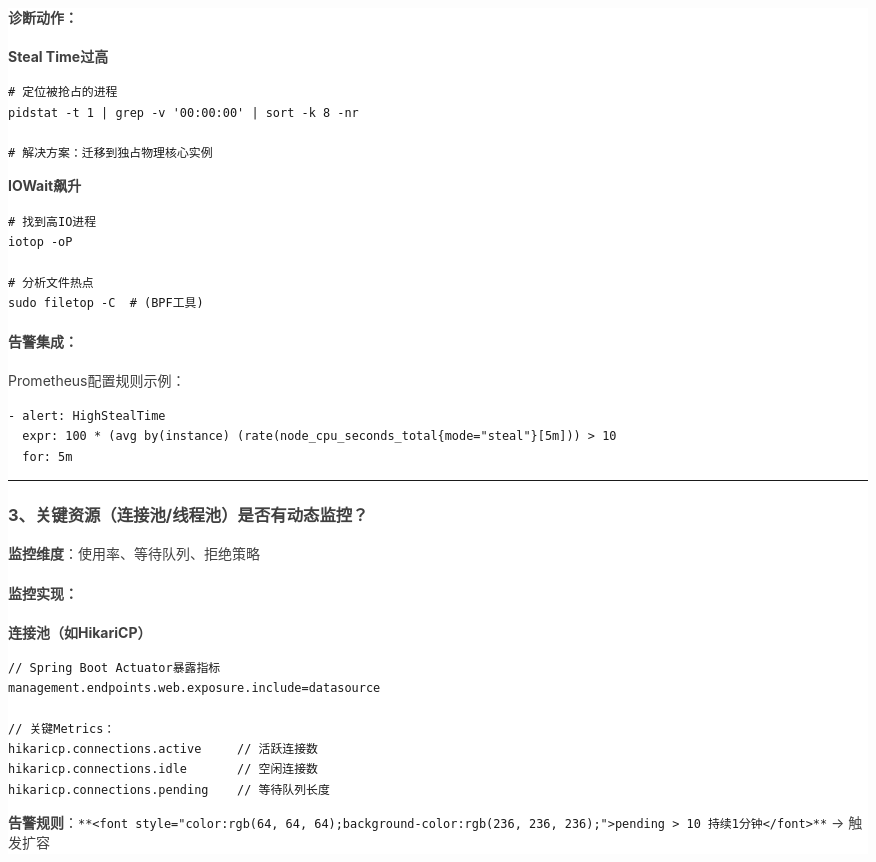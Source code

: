 
#### **<font style="color:rgb(64, 64, 64);">诊断动作</font>**<font style="color:rgb(64, 64, 64);">：</font>
**<font style="color:rgb(64, 64, 64);">Steal Time过高</font>**

```plain
# 定位被抢占的进程
pidstat -t 1 | grep -v '00:00:00' | sort -k 8 -nr

# 解决方案：迁移到独占物理核心实例
```

**<font style="color:rgb(64, 64, 64);">IOWait飙升</font>**

```plain
# 找到高IO进程
iotop -oP

# 分析文件热点
sudo filetop -C  # (BPF工具)
```

#### **<font style="color:rgb(64, 64, 64);">告警集成</font>**<font style="color:rgb(64, 64, 64);">：</font>
<font style="color:rgb(64, 64, 64);">Prometheus配置规则示例：</font>

```plain
- alert: HighStealTime
  expr: 100 * (avg by(instance) (rate(node_cpu_seconds_total{mode="steal"}[5m])) > 10
  for: 5m
```

---

### <font style="color:rgb(64, 64, 64);">3、关键资源（连接池/线程池）是否有动态监控？</font>
**<font style="color:rgb(64, 64, 64);">监控维度</font>**<font style="color:rgb(64, 64, 64);">：使用率、等待队列、拒绝策略</font>

#### **<font style="color:rgb(64, 64, 64);">监控实现</font>**<font style="color:rgb(64, 64, 64);">：</font>
**<font style="color:rgb(64, 64, 64);">连接池（如HikariCP）</font>**

```plain
// Spring Boot Actuator暴露指标
management.endpoints.web.exposure.include=datasource

// 关键Metrics：
hikaricp.connections.active     // 活跃连接数
hikaricp.connections.idle       // 空闲连接数
hikaricp.connections.pending    // 等待队列长度
```

**<font style="color:rgb(64, 64, 64);">告警规则</font>**<font style="color:rgb(64, 64, 64);">：</font>`**<font style="color:rgb(64, 64, 64);background-color:rgb(236, 236, 236);">pending > 10 持续1分钟</font>**`<font style="color:rgb(64, 64, 64);"> </font><font style="color:rgb(64, 64, 64);">→ 触发扩容</font>
